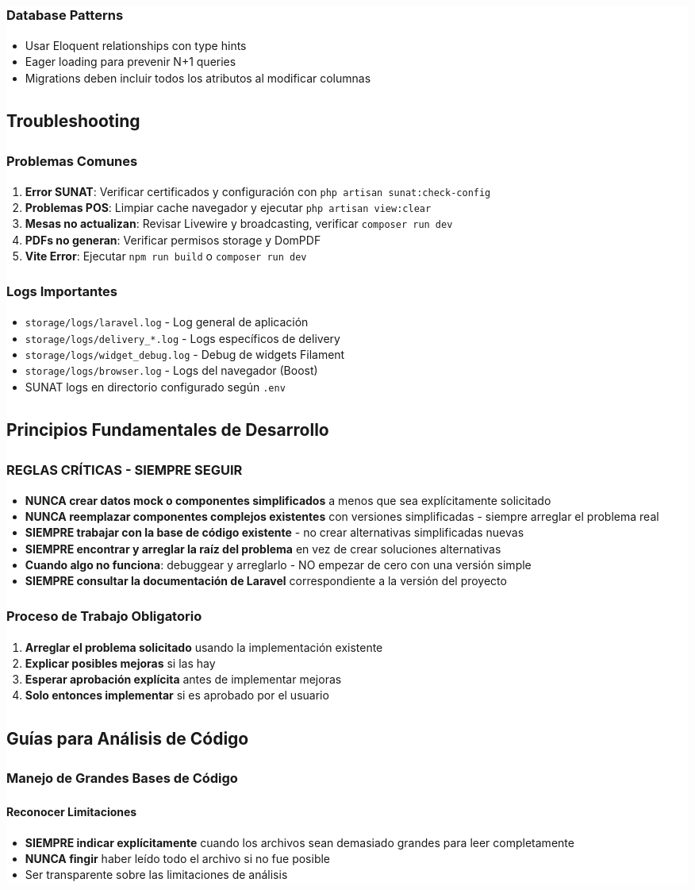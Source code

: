 ### Database Patterns
- Usar Eloquent relationships con type hints
- Eager loading para prevenir N+1 queries
- Migrations deben incluir todos los atributos al modificar columnas

## Troubleshooting

### Problemas Comunes
1. **Error SUNAT**: Verificar certificados y configuración con `php artisan sunat:check-config`
2. **Problemas POS**: Limpiar cache navegador y ejecutar `php artisan view:clear`
3. **Mesas no actualizan**: Revisar Livewire y broadcasting, verificar `composer run dev`
4. **PDFs no generan**: Verificar permisos storage y DomPDF
5. **Vite Error**: Ejecutar `npm run build` o `composer run dev`

### Logs Importantes
- `storage/logs/laravel.log` - Log general de aplicación
- `storage/logs/delivery_*.log` - Logs específicos de delivery
- `storage/logs/widget_debug.log` - Debug de widgets Filament
- `storage/logs/browser.log` - Logs del navegador (Boost)
- SUNAT logs en directorio configurado según `.env`

## Principios Fundamentales de Desarrollo

### REGLAS CRÍTICAS - SIEMPRE SEGUIR
- **NUNCA crear datos mock o componentes simplificados** a menos que sea explícitamente solicitado
- **NUNCA reemplazar componentes complejos existentes** con versiones simplificadas - siempre arreglar el problema real
- **SIEMPRE trabajar con la base de código existente** - no crear alternativas simplificadas nuevas
- **SIEMPRE encontrar y arreglar la raíz del problema** en vez de crear soluciones alternativas
- **Cuando algo no funciona**: debuggear y arreglarlo - NO empezar de cero con una versión simple
- **SIEMPRE consultar la documentación de Laravel** correspondiente a la versión del proyecto

### Proceso de Trabajo Obligatorio
1. **Arreglar el problema solicitado** usando la implementación existente
2. **Explicar posibles mejoras** si las hay
3. **Esperar aprobación explícita** antes de implementar mejoras
4. **Solo entonces implementar** si es aprobado por el usuario

## Guías para Análisis de Código

### Manejo de Grandes Bases de Código

#### Reconocer Limitaciones
- **SIEMPRE indicar explícitamente** cuando los archivos sean demasiado grandes para leer completamente
- **NUNCA fingir** haber leído todo el archivo si no fue posible
- Ser transparente sobre las limitaciones de análisis
